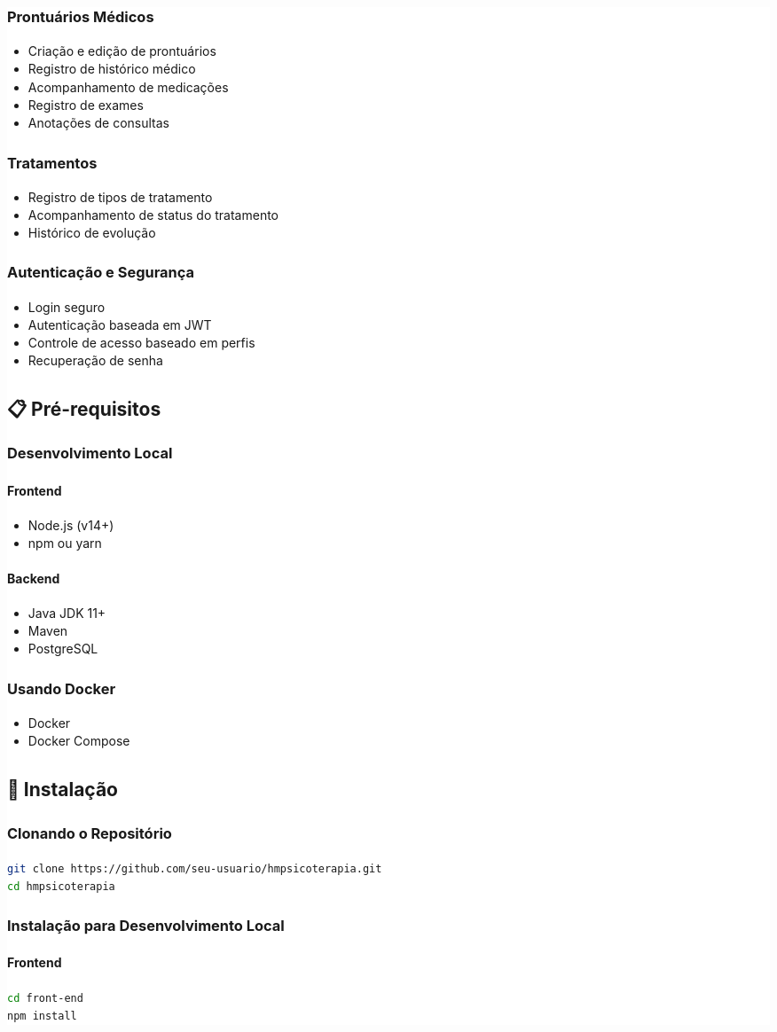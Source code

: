 ### Prontuários Médicos
- Criação e edição de prontuários
- Registro de histórico médico
- Acompanhamento de medicações
- Registro de exames
- Anotações de consultas

### Tratamentos
- Registro de tipos de tratamento
- Acompanhamento de status do tratamento
- Histórico de evolução

### Autenticação e Segurança
- Login seguro
- Autenticação baseada em JWT
- Controle de acesso baseado em perfis
- Recuperação de senha

## 📋 Pré-requisitos

### Desenvolvimento Local
#### Frontend
- Node.js (v14+)
- npm ou yarn

#### Backend
- Java JDK 11+
- Maven
- PostgreSQL

### Usando Docker
- Docker
- Docker Compose

## 🚀 Instalação

### Clonando o Repositório
```bash
git clone https://github.com/seu-usuario/hmpsicoterapia.git
cd hmpsicoterapia
```

### Instalação para Desenvolvimento Local

#### Frontend
```bash
cd front-end
npm install
```
